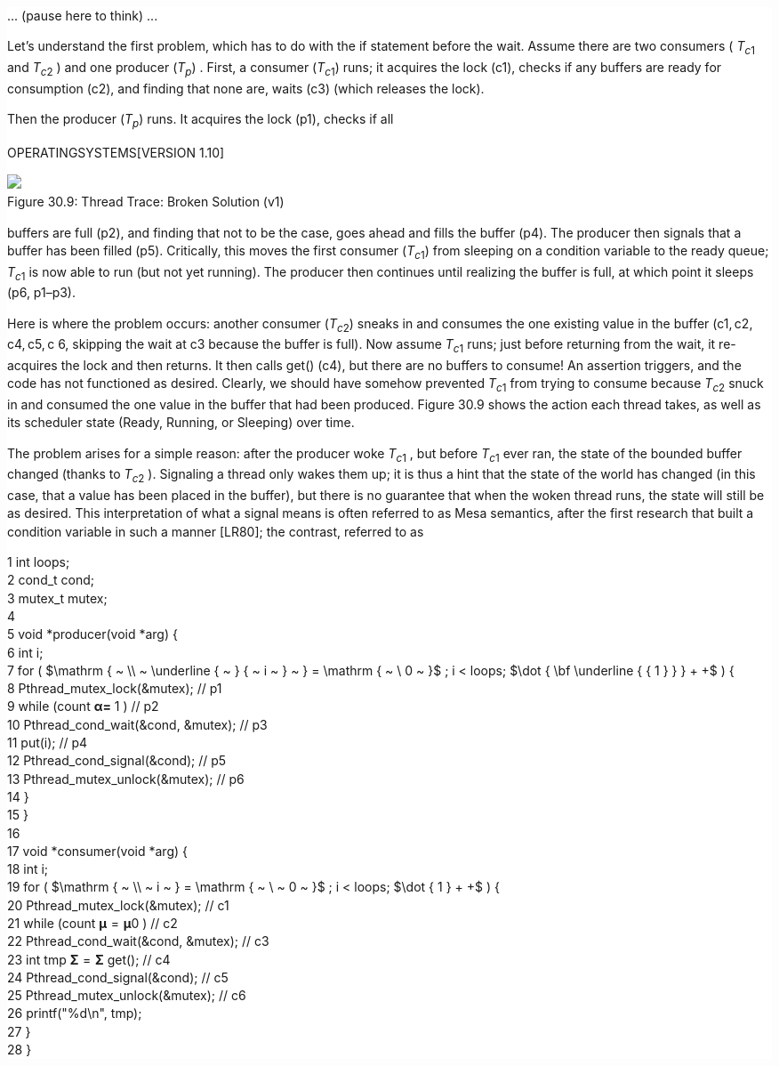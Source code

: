 ... (pause here to think) ...  

Let’s understand the first problem, which has to do with the if statement before the wait. Assume there are two consumers ( $\mathit { T } _ { c 1 }$ and ${ T _ { c 2 } }$ ) and one producer $( T _ { p } )$ . First, a consumer $( T _ { c 1 } )$ runs; it acquires the lock (c1), checks if any buffers are ready for consumption (c2), and finding that none are, waits (c3) (which releases the lock).  

Then the producer $( T _ { p } )$ runs. It acquires the lock (p1), checks if all  

OPERATINGSYSTEMS[VERSION 1.10]  

![](images/622e47783565633e7a09b7e390e12a60d6dfb96a61351be722a63907ed45d57d.jpg)  
Figure 30.9: Thread Trace: Broken Solution (v1)  

buffers are full (p2), and finding that not to be the case, goes ahead and fills the buffer (p4). The producer then signals that a buffer has been filled (p5). Critically, this moves the first consumer $( T _ { c 1 } )$ from sleeping on a condition variable to the ready queue; ${ T _ { c 1 } }$ is now able to run (but not yet running). The producer then continues until realizing the buffer is full, at which point it sleeps (p6, p1–p3).  

Here is where the problem occurs: another consumer $( T _ { c 2 } )$ sneaks in and consumes the one existing value in the buffer $( \mathrm { c 1 } , \mathrm { c 2 } , \mathrm { c 4 } , \mathrm { c 5 } , \mathrm { c }$ 6, skipping the wait at c3 because the buffer is full). Now assume ${ T _ { c 1 } }$ runs; just before returning from the wait, it re-acquires the lock and then returns. It then calls get() (c4), but there are no buffers to consume! An assertion triggers, and the code has not functioned as desired. Clearly, we should have somehow prevented $\textstyle T _ { c 1 }$ from trying to consume because ${ T _ { c 2 } }$ snuck in and consumed the one value in the buffer that had been produced. Figure 30.9 shows the action each thread takes, as well as its scheduler state (Ready, Running, or Sleeping) over time.  

The problem arises for a simple reason: after the producer woke $T _ { c 1 }$ , but before $T _ { c 1 }$ ever ran, the state of the bounded buffer changed (thanks to ${ T _ { c 2 } }$ ). Signaling a thread only wakes them up; it is thus a hint that the state of the world has changed (in this case, that a value has been placed in the buffer), but there is no guarantee that when the woken thread runs, the state will still be as desired. This interpretation of what a signal means is often referred to as Mesa semantics, after the first research that built a condition variable in such a manner [LR80]; the contrast, referred to as  

1 int loops;   
2 cond_t cond;   
3 mutex_t mutex;   
4   
5 void \*producer(void \*arg) {   
6 int i;   
7 for ( $\mathrm { ~ \\ ~ \underline { ~ } { ~ i ~ } ~ } = \mathrm { ~ \ 0 ~ }$ ; i < loops; $\dot { \bf \underline { { 1 } } } + +$ ) {   
8 Pthread_mutex_lock(&mutex); // p1   
9 while (count $\scriptstyle \mathbf { \alpha = } \ 1$ ) // p2   
10 Pthread_cond_wait(&cond, &mutex); // p3   
11 put(i); // p4   
12 Pthread_cond_signal(&cond); // p5   
13 Pthread_mutex_unlock(&mutex); // p6   
14 }   
15 }   
16   
17 void \*consumer(void \*arg) {   
18 int i;   
19 for ( $\mathrm { ~ \\ ~ i ~ } = \mathrm { ~ \ ~ 0 ~ }$ ; i < loops; $\dot { 1 } + +$ ) {   
20 Pthread_mutex_lock(&mutex); // c1   
21 while (count $\scriptstyle \mathbf { \mu } = \mathbf { \mu } 0$ ) // c2   
22 Pthread_cond_wait(&cond, &mutex); // c3   
23 int tmp $\mathbf { \Sigma } = \mathbf { \Sigma }$ get(); // c4   
24 Pthread_cond_signal(&cond); // c5   
25 Pthread_mutex_unlock(&mutex); // c6   
26 printf("%d\n", tmp);   
27 }   
28 }  